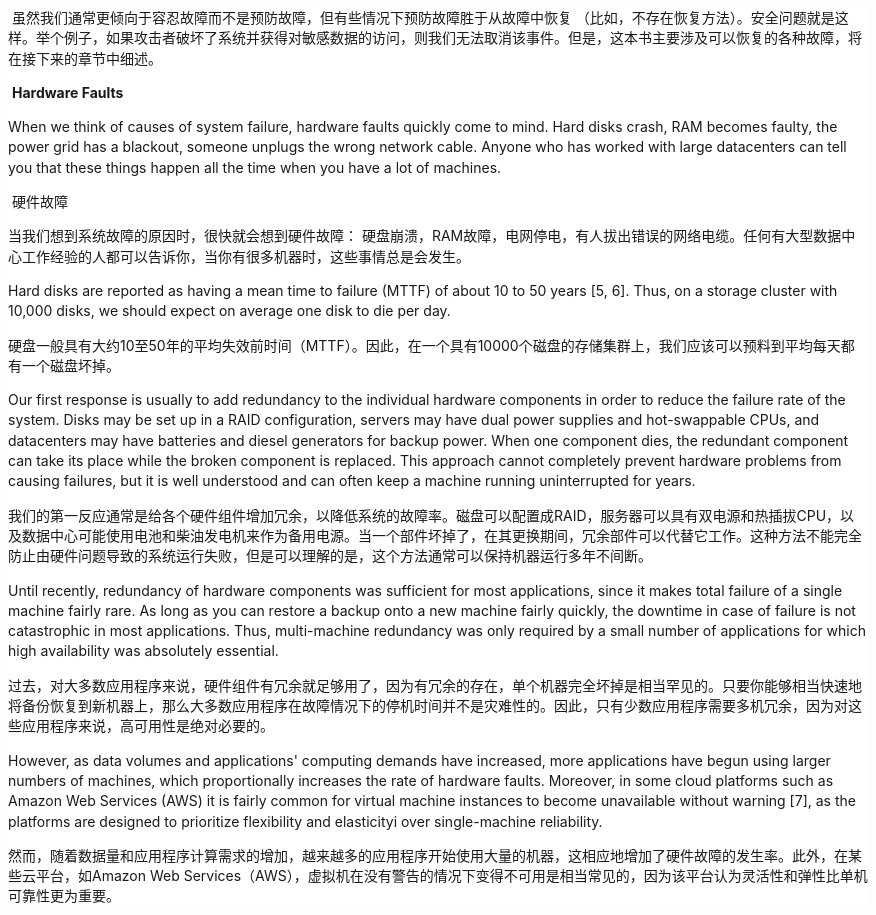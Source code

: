  虽然我们通常更倾向于容忍故障而不是预防故障，但有些情况下预防故障胜于从故障中恢复
（比如，不存在恢复方法）。安全问题就是这样。举个例子，如果攻击者破坏了系统并获得对敏感数据的访问，则我们无法取消该事件。但是，这本书主要涉及可以恢复的各种故障，将在接下来的章节中细述。

 **Hardware Faults**

When we think of causes of system failure, hardware faults quickly come
to mind. Hard disks crash, RAM becomes faulty, the power grid has a
blackout, someone unplugs the wrong network cable. Anyone who has worked
with large datacenters can tell you that these things happen all the
time when you have a lot of machines.

 硬件故障

当我们想到系统故障的原因时，很快就会想到硬件故障：
硬盘崩溃，RAM故障，电网停电，有人拔出错误的网络电缆。任何有大型数据中心工作经验的人都可以告诉你，当你有很多机器时，这些事情总是会发生。

Hard disks are reported as having a mean time to failure (MTTF) of about
10 to 50 years \[5, 6\]. Thus, on a storage cluster with 10,000 disks,
we should expect on average one disk to die per day.

硬盘一般具有大约10至50年的平均失效前时间（MTTF）。因此，在一个具有10000个磁盘的存储集群上，我们应该可以预料到平均每天都有一个磁盘坏掉。

Our first response is usually to add redundancy to the individual
hardware components in order to reduce the failure rate of the system.
Disks may be set up in a RAID configuration, servers may have dual power
supplies and hot-swappable CPUs, and datacenters may have batteries and
diesel generators for backup power. When one component dies, the
redundant component can take its place while the broken component is
replaced. This approach cannot completely prevent hardware problems from
causing failures, but it is well understood and can often keep a machine
running uninterrupted for years.

我们的第一反应通常是给各个硬件组件增加冗余，以降低系统的故障率。磁盘可以配置成RAID，服务器可以具有双电源和热插拔CPU，以及数据中心可能使用电池和柴油发电机来作为备用电源。当一个部件坏掉了，在其更换期间，冗余部件可以代替它工作。这种方法不能完全防止由硬件问题导致的系统运行失败，但是可以理解的是，这个方法通常可以保持机器运行多年不间断。

Until recently, redundancy of hardware components was sufficient for
most applications, since it makes total failure of a single machine
fairly rare. As long as you can restore a backup onto a new machine
fairly quickly, the downtime in case of failure is not catastrophic in
most applications. Thus, multi-machine redundancy was only required by a
small number of applications for which high availability was absolutely
essential.

过去，对大多数应用程序来说，硬件组件有冗余就足够用了，因为有冗余的存在，单个机器完全坏掉是相当罕见的。只要你能够相当快速地将备份恢复到新机器上，那么大多数应用程序在故障情况下的停机时间并不是灾难性的。因此，只有少数应用程序需要多机冗余，因为对这些应用程序来说，高可用性是绝对必要的。

However, as data volumes and applications' computing demands have
increased, more applications have begun using larger numbers of
machines, which proportionally increases the rate of hardware faults.
Moreover, in some cloud platforms such as Amazon Web Services (AWS) it
is fairly common for virtual machine instances to become unavailable
without warning \[7\], as the platforms are designed to prioritize
flexibility and elasticityi over single-machine reliability.

然而，随着数据量和应用程序计算需求的增加，越来越多的应用程序开始使用大量的机器，这相应地增加了硬件故障的发生率。此外，在某些云平台，如Amazon
Web
Services（AWS），虚拟机在没有警告的情况下变得不可用是相当常见的，因为该平台认为灵活性和弹性比单机可靠性更为重要。
